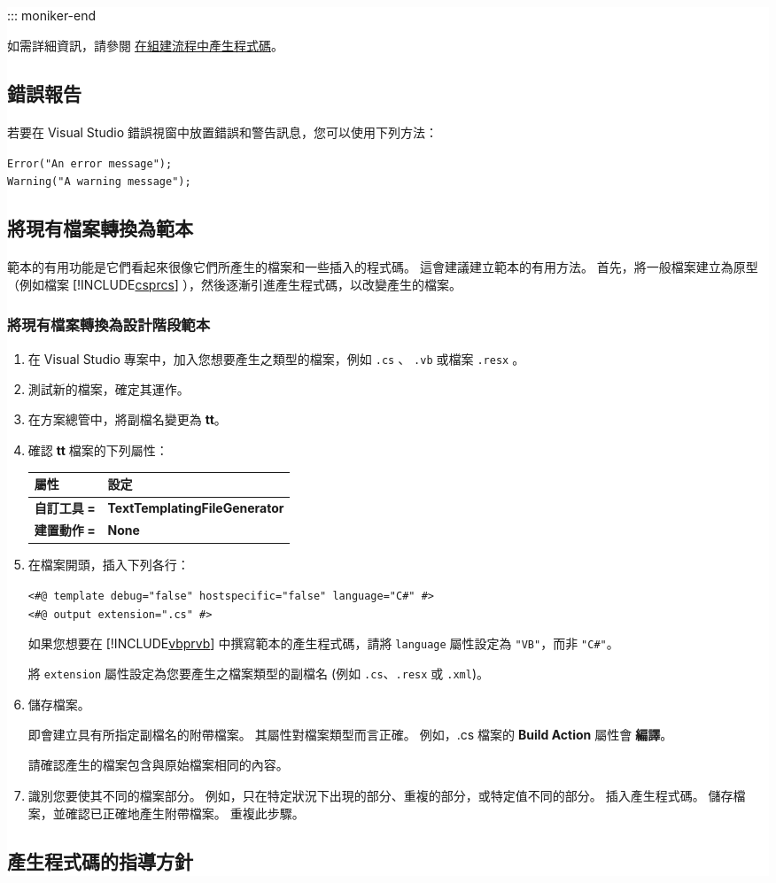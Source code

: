 ::: moniker-end

如需詳細資訊，請參閱 [在組建流程中產生程式碼](../modeling/code-generation-in-a-build-process.md)。

## <a name="error-reporting"></a>錯誤報告

若要在 Visual Studio 錯誤視窗中放置錯誤和警告訊息，您可以使用下列方法：

```
Error("An error message");
Warning("A warning message");
```

## <a name="converting-an-existing-file-to-a-template"></a><a name="Converting"></a> 將現有檔案轉換為範本

範本的有用功能是它們看起來很像它們所產生的檔案和一些插入的程式碼。 這會建議建立範本的有用方法。 首先，將一般檔案建立為原型（例如檔案 [!INCLUDE[csprcs](../data-tools/includes/csprcs_md.md)] ），然後逐漸引進產生程式碼，以改變產生的檔案。

### <a name="to-convert-an-existing-file-to-a-design-time-template"></a>將現有檔案轉換為設計階段範本

1. 在 Visual Studio 專案中，加入您想要產生之類型的檔案，例如 `.cs` 、 `.vb` 或檔案 `.resx` 。

2. 測試新的檔案，確定其運作。

3. 在方案總管中，將副檔名變更為 **tt**。

4. 確認 **tt** 檔案的下列屬性：

   |屬性 |設定 |
   |-|-|
   | **自訂工具 =** | **TextTemplatingFileGenerator** |
   | **建置動作 =** | **None** |

5. 在檔案開頭，插入下列各行：

   ```
   <#@ template debug="false" hostspecific="false" language="C#" #>
   <#@ output extension=".cs" #>
   ```

    如果您想要在 [!INCLUDE[vbprvb](../code-quality/includes/vbprvb_md.md)] 中撰寫範本的產生程式碼，請將 `language` 屬性設定為 `"VB"`，而非 `"C#"`。

    將 `extension` 屬性設定為您要產生之檔案類型的副檔名 (例如 `.cs`、`.resx` 或 `.xml`)。

6. 儲存檔案。

    即會建立具有所指定副檔名的附帶檔案。 其屬性對檔案類型而言正確。 例如，.cs 檔案的 **Build Action** 屬性會 **編譯**。

    請確認產生的檔案包含與原始檔案相同的內容。

7. 識別您要使其不同的檔案部分。 例如，只在特定狀況下出現的部分、重複的部分，或特定值不同的部分。 插入產生程式碼。 儲存檔案，並確認已正確地產生附帶檔案。 重複此步驟。

## <a name="guidelines-for-code-generation"></a>產生程式碼的指導方針
